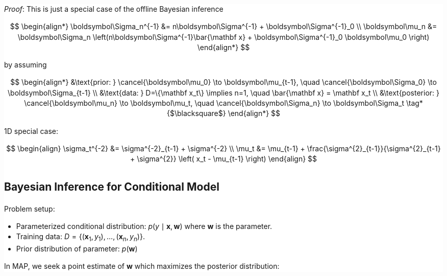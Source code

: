 *Proof*: This is just a special case of the offline Bayesian inference

$$
\begin{align*}
\boldsymbol\Sigma_n^{-1}
&= n\boldsymbol\Sigma^{-1} + \boldsymbol\Sigma^{-1}_0
\\
\boldsymbol\mu_n
&= \boldsymbol\Sigma_n  \left(n\boldsymbol\Sigma^{-1}\bar{\mathbf x} + \boldsymbol\Sigma^{-1}_0 \boldsymbol\mu_0 \right)
\end{align*}
$$

by assuming

$$
\begin{align*}
&\text{prior: }
\cancel{\boldsymbol\mu_0} \to \boldsymbol\mu_{t-1}, \quad
\cancel{\boldsymbol\Sigma_0} \to \boldsymbol\Sigma_{t-1}
\\
&\text{data: }
D=\{\mathbf x_t\} \implies n=1, \quad \bar{\mathbf x} = \mathbf x_t
\\
&\text{posterior: }
\cancel{\boldsymbol\mu_n} \to \boldsymbol\mu_t, \quad
\cancel{\boldsymbol\Sigma_n} \to \boldsymbol\Sigma_t
\tag*{$\blacksquare$}
\end{align*}
$$

1D special case:

$$
\begin{align}
\sigma_t^{-2}
&= \sigma^{-2}_{t-1} + \sigma^{-2}
\\
\mu_t
&= \mu_{t-1} + \frac{\sigma^{2}_{t-1}}{\sigma^{2}_{t-1} + \sigma^{2}} \left( x_t - \mu_{t-1} \right)
\end{align}
$$

## Bayesian Inference for Conditional Model

Problem setup:

* Parameterized conditional distribution: $p(y \mid \mathbf{x}, \mathbf{w})$ where $\mathbf{w}$ is the parameter.
* Training data: $D = \{(\mathbf{x}_1, y_1), \dots, (\mathbf{x}_n, y_n) \}$.
* Prior distribution of parameter: $p(\mathbf{w})$

In MAP, we seek a point estimate of $\mathbf{w}$ which maximizes the posterior distribution:
